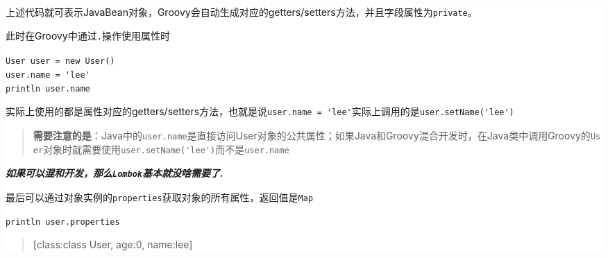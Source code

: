 上述代码就可表示JavaBean对象，Groovy会自动生成对应的getters/setters方法，并且字段属性为`private`。

此时在Groovy中通过`.`操作使用属性时

    User user = new User()
    user.name = 'lee'
    println user.name

实际上使用的都是属性对应的getters/setters方法，也就是说`user.name = 'lee'`实际上调用的是`user.setName('lee')`

> **需要注意的是**：Java中的`user.name`是直接访问User对象的公共属性；如果Java和Groovy混合开发时，在Java类中调用Groovy的`User`对象时就需要使用`user.setName('lee')`而不是`user.name`

_**如果可以混和开发，那么`Lombok`基本就没啥需要了.**_

最后可以通过对象实例的`properties`获取对象的所有属性，返回值是`Map`

    println user.properties

> [class:class User, age:0, name:lee]